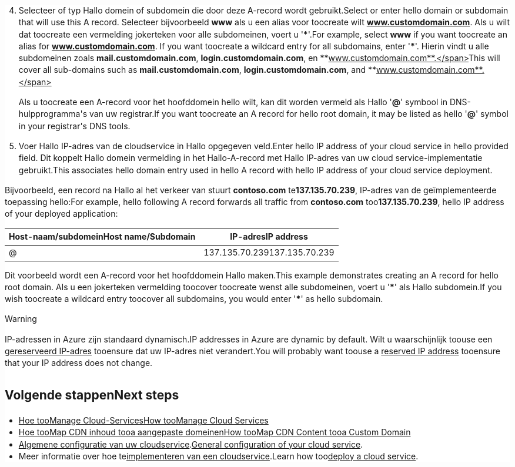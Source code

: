 4. <span data-ttu-id="3adc3-175">Selecteer of typ Hallo domein of subdomein die door deze A-record wordt gebruikt.</span><span class="sxs-lookup"><span data-stu-id="3adc3-175">Select or enter hello domain or subdomain that will use this A record.</span></span> <span data-ttu-id="3adc3-176">Selecteer bijvoorbeeld **www** als u een alias voor toocreate wilt **www.customdomain.com**. Als u wilt dat toocreate een vermelding jokerteken voor alle subdomeinen, voert u '__*__'.</span><span class="sxs-lookup"><span data-stu-id="3adc3-176">For example, select **www** if you want toocreate an alias for **www.customdomain.com**. If you want toocreate a wildcard entry for all subdomains, enter '__*__'.</span></span> <span data-ttu-id="3adc3-177">Hierin vindt u alle subdomeinen zoals **mail.customdomain.com**, **login.customdomain.com**, en **www.customdomain.com**.</span><span class="sxs-lookup"><span data-stu-id="3adc3-177">This will cover all sub-domains such as **mail.customdomain.com**, **login.customdomain.com**, and **www.customdomain.com**.</span></span>
   
    <span data-ttu-id="3adc3-178">Als u toocreate een A-record voor het hoofddomein hello wilt, kan dit worden vermeld als Hallo '**@**' symbool in DNS-hulpprogramma's van uw registrar.</span><span class="sxs-lookup"><span data-stu-id="3adc3-178">If you want toocreate an A record for hello root domain, it may be listed as hello '**@**' symbol in your registrar's DNS tools.</span></span>
5. <span data-ttu-id="3adc3-179">Voer Hallo IP-adres van de cloudservice in Hallo opgegeven veld.</span><span class="sxs-lookup"><span data-stu-id="3adc3-179">Enter hello IP address of your cloud service in hello provided field.</span></span> <span data-ttu-id="3adc3-180">Dit koppelt Hallo domein vermelding in het Hallo-A-record met Hallo IP-adres van uw cloud service-implementatie gebruikt.</span><span class="sxs-lookup"><span data-stu-id="3adc3-180">This associates hello domain entry used in hello A record with hello IP address of your cloud service deployment.</span></span>

<span data-ttu-id="3adc3-181">Bijvoorbeeld, een record na Hallo al het verkeer van stuurt **contoso.com** te**137.135.70.239**, IP-adres van de geïmplementeerde toepassing hello:</span><span class="sxs-lookup"><span data-stu-id="3adc3-181">For example, hello following A record forwards all traffic from **contoso.com** too**137.135.70.239**, hello IP address of your deployed application:</span></span>

| <span data-ttu-id="3adc3-182">Host-naam/subdomein</span><span class="sxs-lookup"><span data-stu-id="3adc3-182">Host name/Subdomain</span></span> | <span data-ttu-id="3adc3-183">IP-adres</span><span class="sxs-lookup"><span data-stu-id="3adc3-183">IP address</span></span> |
| --- | --- |
| @ |<span data-ttu-id="3adc3-184">137.135.70.239</span><span class="sxs-lookup"><span data-stu-id="3adc3-184">137.135.70.239</span></span> |

<span data-ttu-id="3adc3-185">Dit voorbeeld wordt een A-record voor het hoofddomein Hallo maken.</span><span class="sxs-lookup"><span data-stu-id="3adc3-185">This example demonstrates creating an A record for hello root domain.</span></span> <span data-ttu-id="3adc3-186">Als u een jokerteken vermelding toocover toocreate wenst alle subdomeinen, voert u '__*__' als Hallo subdomein.</span><span class="sxs-lookup"><span data-stu-id="3adc3-186">If you wish toocreate a wildcard entry toocover all subdomains, you would enter '__*__' as hello subdomain.</span></span>

> [!WARNING]
> <span data-ttu-id="3adc3-187">IP-adressen in Azure zijn standaard dynamisch.</span><span class="sxs-lookup"><span data-stu-id="3adc3-187">IP addresses in Azure are dynamic by default.</span></span> <span data-ttu-id="3adc3-188">Wilt u waarschijnlijk toouse een [gereserveerd IP-adres](../virtual-network/virtual-networks-reserved-public-ip.md) tooensure dat uw IP-adres niet verandert.</span><span class="sxs-lookup"><span data-stu-id="3adc3-188">You will probably want toouse a [reserved IP address](../virtual-network/virtual-networks-reserved-public-ip.md) tooensure that your IP address does not change.</span></span>
> 
> 

## <a name="next-steps"></a><span data-ttu-id="3adc3-189">Volgende stappen</span><span class="sxs-lookup"><span data-stu-id="3adc3-189">Next steps</span></span>
* [<span data-ttu-id="3adc3-190">Hoe tooManage Cloud-Services</span><span class="sxs-lookup"><span data-stu-id="3adc3-190">How tooManage Cloud Services</span></span>](cloud-services-how-to-manage.md)
* [<span data-ttu-id="3adc3-191">Hoe tooMap CDN inhoud tooa aangepaste domeinen</span><span class="sxs-lookup"><span data-stu-id="3adc3-191">How tooMap CDN Content tooa Custom Domain</span></span>](../cdn/cdn-map-content-to-custom-domain.md)
* <span data-ttu-id="3adc3-192">[Algemene configuratie van uw cloudservice](cloud-services-how-to-configure.md).</span><span class="sxs-lookup"><span data-stu-id="3adc3-192">[General configuration of your cloud service](cloud-services-how-to-configure.md).</span></span>
* <span data-ttu-id="3adc3-193">Meer informatie over hoe te[implementeren van een cloudservice](cloud-services-how-to-create-deploy.md).</span><span class="sxs-lookup"><span data-stu-id="3adc3-193">Learn how too[deploy a cloud service](cloud-services-how-to-create-deploy.md).</span></span>

[Expose Your Application on a Custom Domain]: #access-app
[Add a CNAME Record for Your Custom Domain]: #add-cname
[Expose Your Data on a Custom Domain]: #access-data
[VIP swaps]: http://msdn.microsoft.com/library/ee517253.aspx
[Create a CNAME record that associates hello subdomain with hello storage account]: #create-cname
[klassieke Azure-portal]: https://manage.windowsazure.com
[Validate Custom Domain dialog box]: http://i.msdn.microsoft.com/dynimg/IC544437.jpg
[vip]: ./media/cloud-services-custom-domain-name/csvip.png
[csurl]: ./media/cloud-services-custom-domain-name/csurl.png